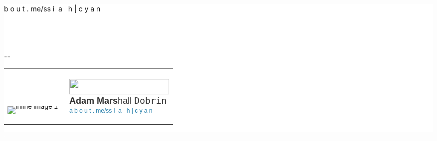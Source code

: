 b o u t . me/ss i  a   h</a> | c y a n</font></td>          </tr>      </tbody>  </table>  </div></div></div></div></div></div></div>  </font></span></div><span class="HOEnZb"><font color="#888888"><div hspace="streak-pt-mark" style="max-height:1px"><img alt="" style="width:0px;max-height:0px;overflow:hidden" src="https://mailfoogae.appspot.com/t?sender=aYWRhbUBmcm9tdGhlbWFjaGluZS5vcmc%3D&amp;type=zerocontent&amp;guid=e6f998a0-248e-41a8-9602-603ead4e4265"><font color="#ffffff" size="1">ᐧ</font></div>  </font></span></div><br><br clear="all"><div><br></div>-- <br><div class="gmail_signature" data-smartmail="gmail_signature"><div dir="ltr"><div><div dir="ltr"><div><div dir="ltr"><div><table border="0" cellpadding="0" cellspacing="0">      <tbody>          <tr>              <td align="left" valign="bottom" width="107" style="line-height:0;vertical-align:bottom;padding-right:10px;padding-top:20px;padding-bottom:20px">                                                          <img src="https://mail.google.com/mail/u/0/?ui=2&amp;ik=9767b07e66&amp;view=fimg&amp;th=15e44897e54511e3&amp;attid=0.1&amp;disp=emb&amp;realattid=ii_15e44897e54511e3&amp;attbid=ANGjdJ8HmH92jjXDjtVMIBwaHnFdYvinzZDRz46FZZtD5k6YuerjNEI0yF0GCf4kd_bmsmhEZtPT9XqlUeLT6JkIxKw_tB34UKZlCSysyZc04f9h2VvRAJxUicLdEls&amp;sz=s0-l75&amp;ats=1504388415965&amp;rm=15e44897e54511e3&amp;zw" alt="Inline image 1" style="font-size:small" width="96" height="73">              </td>              <td align="left" valign="bottom" style="line-height:1.1;vertical-align:bottom;padding-top:20px;padding-bottom:20px">                  <a href="http://heyadam.reallyhim.com" target="_blank"><img src="https://docs.google.com/uc?export=download&amp;id=0B6wW_wcP0DZqRVZLb0lsZHZtelE&amp;revid=0B6wW_wcP0DZqRk1lNzA4b0xuU3pGbFl4aENRUXpMbG9BVHRFPQ" width="200" height="31"></a><img src="https://about.me/t/sig?u=ssiah" width="1" height="1" style="border:0;margin:0;padding:0;width:1;height:1;overflow:hidden">                  <div style="font-size:18px;color:rgb(51,51,51)"><font face="comic sans ms, sans-serif" style="font-weight:bold">Adam</font><span style="font-weight:bold;font-family:&quot;Proxima Nova&quot;,Helvetica,Arial,sans-serif!important"> </span><font face="arial black, sans-serif" style="font-weight:bold">Mars</font><font face="verdana, sans-serif">hall</font><font face="Proxima Nova, Helvetica, Arial, sans-serif" style="font-weight:bold"> </font><font face="monospace, monospace">Dobrin</font></div>                  <font face="arial black, sans-serif" style="text-decoration:none;font-size:12px;color:rgb(43,130,173)"><a href="https://about.me/ssiah?promo=email_sig&amp;utm_source=product&amp;utm_medium=email_sig&amp;utm_campaign=gmail_api&amp;utm_content=thumb" style="text-decoration:none;font-size:12px;color:rgb(43,130,173)" target="_blank">a b o u t . me/ss i  a   h</a> | c y a n</font></td>          </tr>      </tbody>  </table>  </div></div></div></div></div></div></div>  </div><div hspace="streak-pt-mark" style="max-height:1px"><img alt="" style="width:0px;max-height:0px;overflow:hidden" src="https://mailfoogae.appspot.com/t?sender=aYWRhbUBmcm9tdGhlbWFjaGluZS5vcmc%3D&amp;type=zerocontent&amp;guid=67158d4d-f950-49d0-93be-42dc27312a05"><font color="#ffffff" size="1">ᐧ</font></div>  